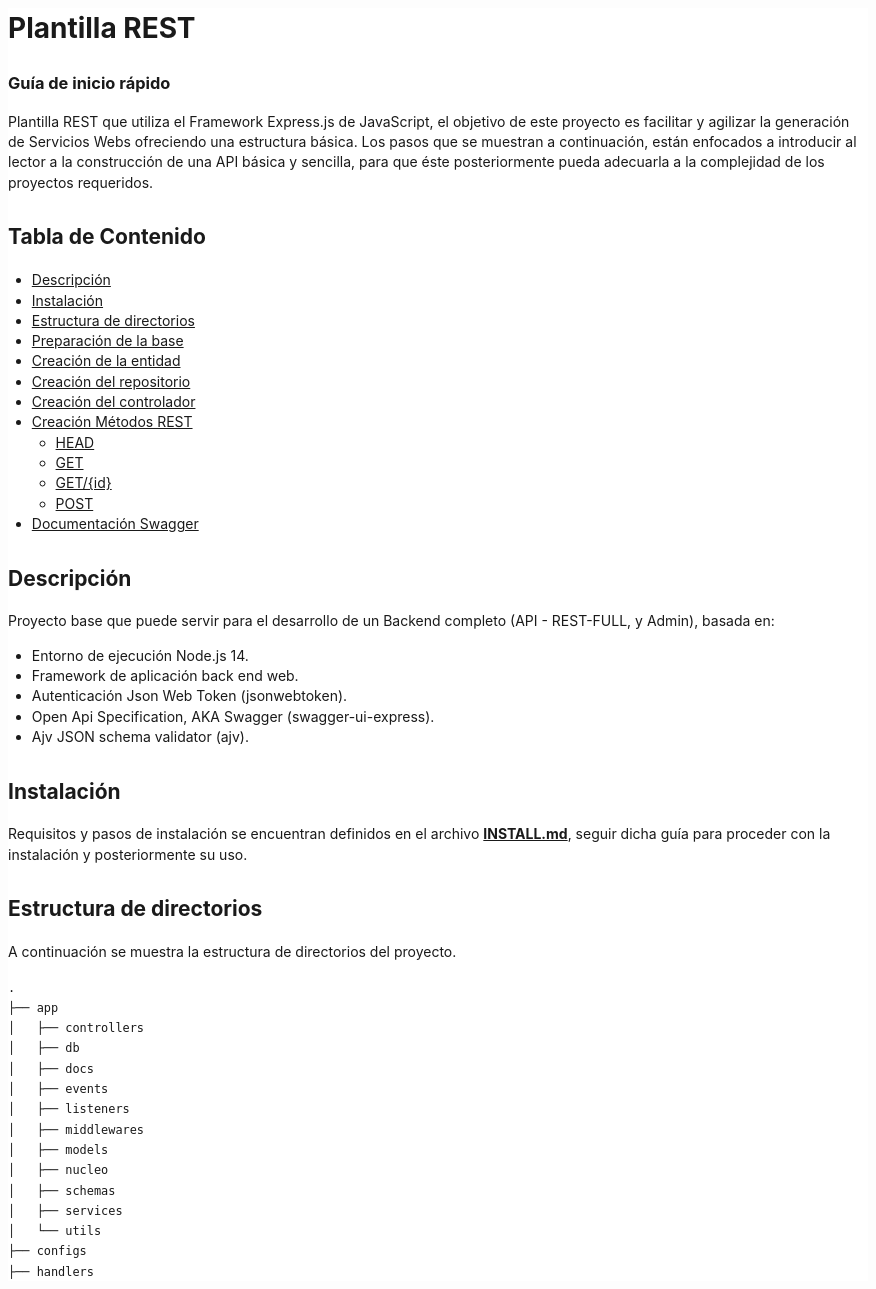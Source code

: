 # Plantilla REST

### Guía de inicio rápido

Plantilla REST que utiliza el Framework Express.js de JavaScript, el objetivo de este proyecto es facilitar y agilizar la generación de Servicios Webs ofreciendo una estructura básica.
Los pasos que se muestran a continuación, están enfocados a introducir al lector a la construcción de una API básica y sencilla, para que éste posteriormente pueda adecuarla a la complejidad de los proyectos requeridos.

## Tabla de Contenido

- [Descripción](#descripción)
- [Instalación](#instalación)
- [Estructura de directorios](#estructura-de-directorios)
- [Preparación de la base](#preparación-de-la-base)
- [Creación de la entidad](#creación-de-la-entidad)
- [Creación del repositorio](#creación-del-repositorio)
- [Creación del controlador](#creación-del-controlador)
- [Creación Métodos REST](#creación-métodos-rest)
  - [HEAD](#head)
  - [GET](#get)
  - [GET/{id}](#getid)
  - [POST](#post)
- [Documentación Swagger](#documentación-swagger)

## Descripción

Proyecto base que puede servir para el desarrollo de un Backend completo (API - REST-FULL, y Admin), basada en:

- Entorno de ejecución Node.js 14.
- Framework de aplicación back end web.
- Autenticación Json Web Token (jsonwebtoken).
- Open Api Specification, AKA Swagger (swagger-ui-express).
- Ajv JSON schema validator (ajv).

## Instalación

Requisitos y pasos de instalación se encuentran definidos en el archivo [**INSTALL.md**](../INSTALL.md), seguir dicha guía para proceder con la instalación y posteriormente su uso.

## Estructura de directorios

A continuación se muestra la estructura de directorios del proyecto.

```
.
├── app
│   ├── controllers
│   ├── db
│   ├── docs
│   ├── events
│   ├── listeners
│   ├── middlewares
│   ├── models
│   ├── nucleo
│   ├── schemas
│   ├── services
│   └── utils
├── configs
├── handlers
```